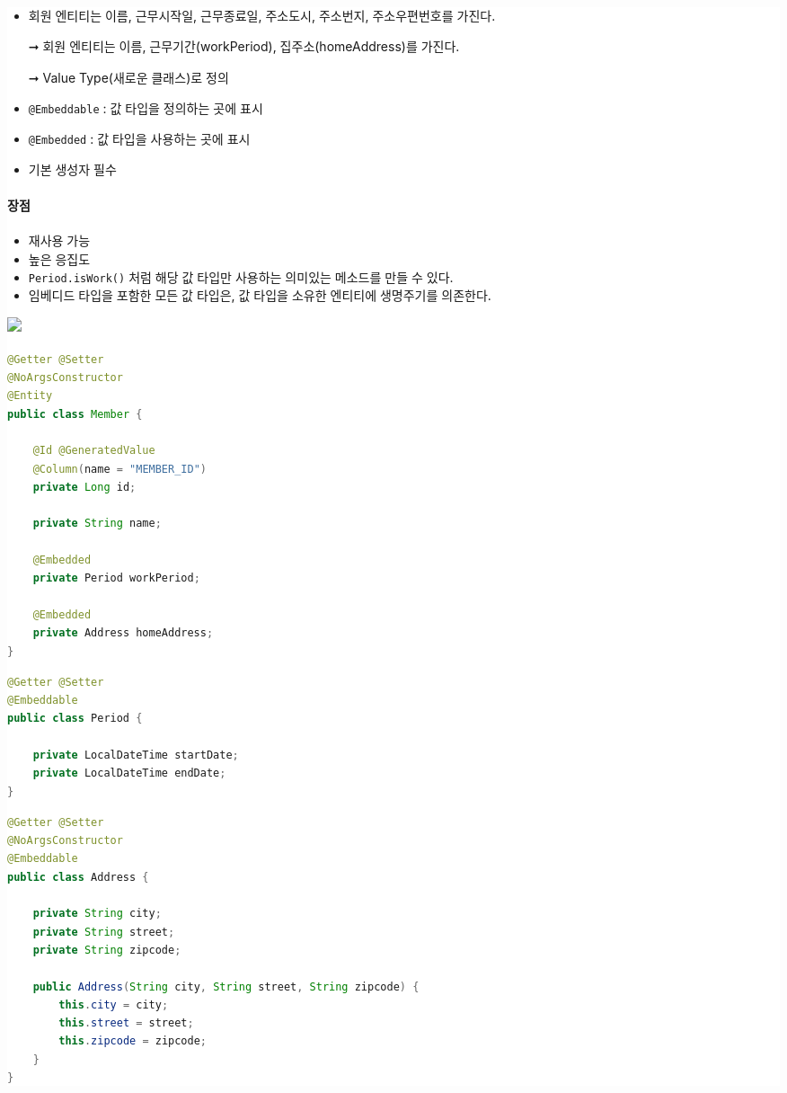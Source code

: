 
* 회원 엔티티는 이름, 근무시작일, 근무종료일, 주소도시, 주소번지, 주소우편번호를 가진다.

  ➞ 회원 엔티티는 이름, 근무기간(workPeriod), 집주소(homeAddress)를 가진다.

  ➞ Value Type(새로운 클래스)로 정의

* `@Embeddable` : 값 타입을 정의하는 곳에 표시

* `@Embedded` : 값 타입을 사용하는 곳에 표시

* 기본 생성자 필수



#### 장점

* 재사용 가능
* 높은 응집도
* `Period.isWork()` 처럼 해당 값 타입만 사용하는 의미있는 메소드를 만들 수 있다.
* 임베디드 타입을 포함한 모든 값 타입은, 값 타입을 소유한 엔티티에 생명주기를 의존한다.

![](https://i.ibb.co/4dGqx2c/image.png)

```java
@Getter @Setter
@NoArgsConstructor
@Entity
public class Member {

    @Id @GeneratedValue
    @Column(name = "MEMBER_ID")
    private Long id;

    private String name;

    @Embedded
    private Period workPeriod;

    @Embedded
    private Address homeAddress;
}
```

```java
@Getter @Setter
@Embeddable
public class Period {

    private LocalDateTime startDate;
    private LocalDateTime endDate;
}
```

```java
@Getter @Setter
@NoArgsConstructor
@Embeddable
public class Address {

    private String city;
    private String street;
    private String zipcode;

    public Address(String city, String street, String zipcode) {
        this.city = city;
        this.street = street;
        this.zipcode = zipcode;
    }
}
```